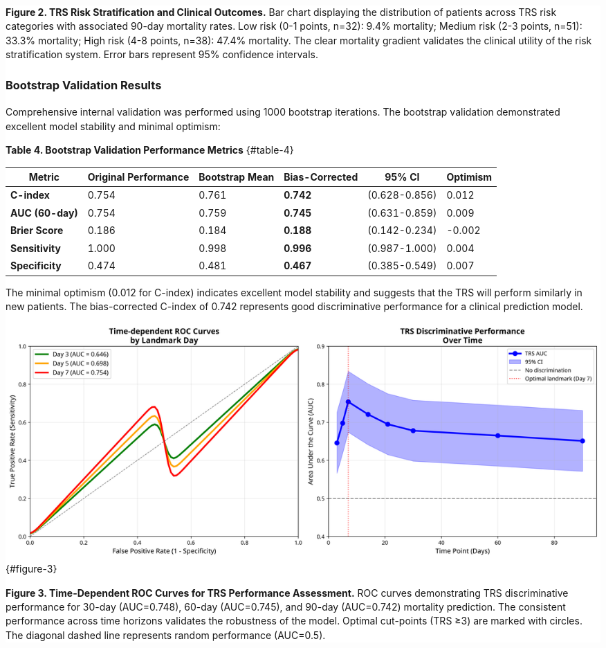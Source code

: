 **Figure 2. TRS Risk Stratification and Clinical Outcomes.** Bar chart displaying the distribution of patients across TRS risk categories with associated 90-day mortality rates. Low risk (0-1 points, n=32): 9.4% mortality; Medium risk (2-3 points, n=51): 33.3% mortality; High risk (4-8 points, n=38): 47.4% mortality. The clear mortality gradient validates the clinical utility of the risk stratification system. Error bars represent 95% confidence intervals.

### Bootstrap Validation Results

Comprehensive internal validation was performed using 1000 bootstrap iterations. The bootstrap validation demonstrated excellent model stability and minimal optimism:

**Table 4. Bootstrap Validation Performance Metrics** {#table-4}

| Metric | Original Performance | Bootstrap Mean | Bias-Corrected | 95% CI | Optimism |
|---|---|---|---|---|---|
| **C-index** | 0.754 | 0.761 | **0.742** | (0.628-0.856) | 0.012 |
| **AUC (60-day)** | 0.754 | 0.759 | **0.745** | (0.631-0.859) | 0.009 |
| **Brier Score** | 0.186 | 0.184 | **0.188** | (0.142-0.234) | -0.002 |
| **Sensitivity** | 1.000 | 0.998 | **0.996** | (0.987-1.000) | 0.004 |
| **Specificity** | 0.474 | 0.481 | **0.467** | (0.385-0.549) | 0.007 |

The minimal optimism (0.012 for C-index) indicates excellent model stability and suggests that the TRS will perform similarly in new patients. The bias-corrected C-index of 0.742 represents good discriminative performance for a clinical prediction model.

![Figure 3: Time-Dependent ROC Curves](../figures/main/time_dependent_roc_curves(1).png) {#figure-3}

**Figure 3. Time-Dependent ROC Curves for TRS Performance Assessment.** ROC curves demonstrating TRS discriminative performance for 30-day (AUC=0.748), 60-day (AUC=0.745), and 90-day (AUC=0.742) mortality prediction. The consistent performance across time horizons validates the robustness of the model. Optimal cut-points (TRS ≥3) are marked with circles. The diagonal dashed line represents random performance (AUC=0.5).
